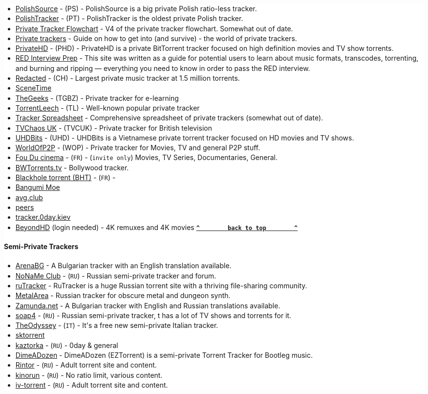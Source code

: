 - [PolishSource](https://anonym.to/?https://polishsource.cz/) - (PS) - PolishSource is a big private Polish ratio-less tracker.
- [PolishTracker](https://anonym.to/?https://pte.nu/) - (PT) - PolishTracker is the oldest private Polish tracker.
- [Private Tracker Flowchart](https://anonym.to/?https://wiki.installgentoo.com/images/9/97/Private_tracker_flowchart.png) - V4 of the private tracker flowchart. Somewhat out of date.
- [Private trackers](https://anonym.to/?https://wiki.installgentoo.com/index.php/Private_trackers) - Guide on how to get into (and survive) - the world of private trackers.
- [PrivateHD](https://anonym.to/?https://privatehd.to/) - (PHD) - PrivateHD is a private BitTorrent tracker focused on high definition movies and TV show torrents.
- [RED Interview Prep](https://anonym.to/?https://interviewfor.red/en/index.html) - This site was written as a guide for potential users to learn about music formats, transcodes, torrenting, and burning and ripping — everything you need to know in order to pass the RED interview.
- [Redacted](https://anonym.to/?https://redacted.ch/) - (CH) - Largest private music tracker at 1.5 million torrents.
- [SceneTime](https://anonym.to/?https://www.scenetime.com)
- [TheGeeks](https://anonym.to/?https://thegeeks.click/) - (TGBZ) - Private tracker for e-learning
- [TorrentLeech](https://anonym.to/?https://torrentleech.org/) - (TL) - Well-known popular private tracker
- [Tracker Spreadsheet](https://anonym.to/?https://docs.google.com/spreadsheets/d/1zYZ2107xOZwQ37AjLTc5A4dUJl0ilg8oMrZyA0BGvc0/edit#gid=1357476050) - Comprehensive spreadsheet of private trackers (somewhat out of date).
- [TVChaos UK](https://anonym.to/?https://www.tvchaosuk.com/) - (TVCUK) - Private tracker for British television
- [UHDBits](https://anonym.to/?https://uhdbits.org/) - (UHD) - UHDBits is a Vietnamese private torrent tracker focused on HD movies and TV shows.
- [WorldOfP2P](https://anonym.to/?https://worldofp2p.net) - (WOP) - Private tracker for Movies, TV and general P2P stuff.
- [Fou Du cinema](https://anonym.to/?https://fou-du-cinema.net/) - (`FR`) - (`invite only`) Movies, TV Series, Documentaries, General.
- [BWTorrents.tv](https://anonym.to/?https://bwtorrents.tv/signup.php) - Bollywood tracker.
- [Blackhole torrent (BHT)](https://anonym.to/?https://bht.is/) - (`FR`) -
- [Bangumi Moe](https://anonym.to/?https://bangumi.moe/)
- [avg.club](https://anonym.to/?https://avg.club/)
- [peers](https://anonym.to/?https://peers.fm/)
- [tracker.0day.kiev](https://anonym.to/?https://tracker.0day.kiev.ua/)
- [BeyondHD](https://anonym.to/?https://beyond-hd.me/login) (login needed) - 4K remuxes and 4K movies
**[`^        back to top        ^`](#readme)**


#### Semi-Private Trackers
- [ArenaBG](https://anonym.to/?https://arenabg.com/) - A Bulgarian tracker with an English translation available.
- [NoNaMe Club](https://anonym.to/?https://nnmclub.to/) - (`RU`) - Russian semi-private tracker and forum.
- [ruTracker](https://anonym.to/?https://rutracker.org/forum/index.php) - RuTracker is a huge Russian torrent site with a thriving file-sharing community.
- [MetalArea](https://anonym.to/?https://metalarea.org/) - Russian tracker for obscure metal and dungeon synth.
- [Zamunda.net](https://anonym.to/?https://zamunda.net/) - A Bulgarian tracker with English and Russian translations available.
- [soap4](https://anonym.to/?http://soap4.me/) - (`RU`) - Russian semi-private tracker, t has a lot of TV shows and torrents for it.
- [TheOdyssey](https://anonym.to/?http://theodyssey.cc/) - (`IT`) - It's a free new semi-private Italian tracker.
- [sktorrent](https://anonym.to/?https://sktorrent.org/)
- [kaztorka](https://anonym.to/?https://kaztorka.org/) - (`RU`) - 0day & general
- [DimeADozen](https://anonym.to/?http://www.dimeadozen.org/) - DimeADozen (EZTorrent) is a semi-private Torrent Tracker for Bootleg music.
- [Rintor](https://anonym.to/?http://rintor.org/) - (`RU`) - Adult torrent site and content.
- [kinorun](https://anonym.to/?http://kinorun.top/) - (`RU`) - No ratio limit, various content.
- [iv-torrent](https://anonym.to/?http://iv-torrents.ru/) - (`RU`) - Adult torrent site and content.